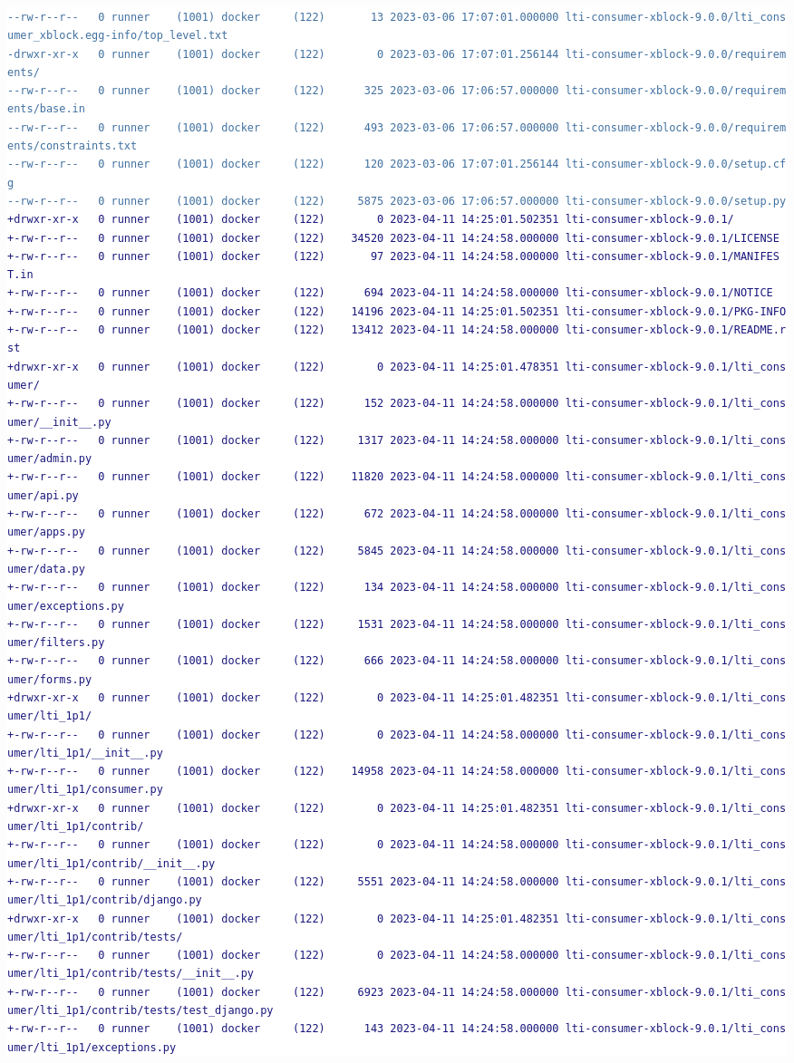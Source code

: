 ```diff
--rw-r--r--   0 runner    (1001) docker     (122)       13 2023-03-06 17:07:01.000000 lti-consumer-xblock-9.0.0/lti_consumer_xblock.egg-info/top_level.txt
-drwxr-xr-x   0 runner    (1001) docker     (122)        0 2023-03-06 17:07:01.256144 lti-consumer-xblock-9.0.0/requirements/
--rw-r--r--   0 runner    (1001) docker     (122)      325 2023-03-06 17:06:57.000000 lti-consumer-xblock-9.0.0/requirements/base.in
--rw-r--r--   0 runner    (1001) docker     (122)      493 2023-03-06 17:06:57.000000 lti-consumer-xblock-9.0.0/requirements/constraints.txt
--rw-r--r--   0 runner    (1001) docker     (122)      120 2023-03-06 17:07:01.256144 lti-consumer-xblock-9.0.0/setup.cfg
--rw-r--r--   0 runner    (1001) docker     (122)     5875 2023-03-06 17:06:57.000000 lti-consumer-xblock-9.0.0/setup.py
+drwxr-xr-x   0 runner    (1001) docker     (122)        0 2023-04-11 14:25:01.502351 lti-consumer-xblock-9.0.1/
+-rw-r--r--   0 runner    (1001) docker     (122)    34520 2023-04-11 14:24:58.000000 lti-consumer-xblock-9.0.1/LICENSE
+-rw-r--r--   0 runner    (1001) docker     (122)       97 2023-04-11 14:24:58.000000 lti-consumer-xblock-9.0.1/MANIFEST.in
+-rw-r--r--   0 runner    (1001) docker     (122)      694 2023-04-11 14:24:58.000000 lti-consumer-xblock-9.0.1/NOTICE
+-rw-r--r--   0 runner    (1001) docker     (122)    14196 2023-04-11 14:25:01.502351 lti-consumer-xblock-9.0.1/PKG-INFO
+-rw-r--r--   0 runner    (1001) docker     (122)    13412 2023-04-11 14:24:58.000000 lti-consumer-xblock-9.0.1/README.rst
+drwxr-xr-x   0 runner    (1001) docker     (122)        0 2023-04-11 14:25:01.478351 lti-consumer-xblock-9.0.1/lti_consumer/
+-rw-r--r--   0 runner    (1001) docker     (122)      152 2023-04-11 14:24:58.000000 lti-consumer-xblock-9.0.1/lti_consumer/__init__.py
+-rw-r--r--   0 runner    (1001) docker     (122)     1317 2023-04-11 14:24:58.000000 lti-consumer-xblock-9.0.1/lti_consumer/admin.py
+-rw-r--r--   0 runner    (1001) docker     (122)    11820 2023-04-11 14:24:58.000000 lti-consumer-xblock-9.0.1/lti_consumer/api.py
+-rw-r--r--   0 runner    (1001) docker     (122)      672 2023-04-11 14:24:58.000000 lti-consumer-xblock-9.0.1/lti_consumer/apps.py
+-rw-r--r--   0 runner    (1001) docker     (122)     5845 2023-04-11 14:24:58.000000 lti-consumer-xblock-9.0.1/lti_consumer/data.py
+-rw-r--r--   0 runner    (1001) docker     (122)      134 2023-04-11 14:24:58.000000 lti-consumer-xblock-9.0.1/lti_consumer/exceptions.py
+-rw-r--r--   0 runner    (1001) docker     (122)     1531 2023-04-11 14:24:58.000000 lti-consumer-xblock-9.0.1/lti_consumer/filters.py
+-rw-r--r--   0 runner    (1001) docker     (122)      666 2023-04-11 14:24:58.000000 lti-consumer-xblock-9.0.1/lti_consumer/forms.py
+drwxr-xr-x   0 runner    (1001) docker     (122)        0 2023-04-11 14:25:01.482351 lti-consumer-xblock-9.0.1/lti_consumer/lti_1p1/
+-rw-r--r--   0 runner    (1001) docker     (122)        0 2023-04-11 14:24:58.000000 lti-consumer-xblock-9.0.1/lti_consumer/lti_1p1/__init__.py
+-rw-r--r--   0 runner    (1001) docker     (122)    14958 2023-04-11 14:24:58.000000 lti-consumer-xblock-9.0.1/lti_consumer/lti_1p1/consumer.py
+drwxr-xr-x   0 runner    (1001) docker     (122)        0 2023-04-11 14:25:01.482351 lti-consumer-xblock-9.0.1/lti_consumer/lti_1p1/contrib/
+-rw-r--r--   0 runner    (1001) docker     (122)        0 2023-04-11 14:24:58.000000 lti-consumer-xblock-9.0.1/lti_consumer/lti_1p1/contrib/__init__.py
+-rw-r--r--   0 runner    (1001) docker     (122)     5551 2023-04-11 14:24:58.000000 lti-consumer-xblock-9.0.1/lti_consumer/lti_1p1/contrib/django.py
+drwxr-xr-x   0 runner    (1001) docker     (122)        0 2023-04-11 14:25:01.482351 lti-consumer-xblock-9.0.1/lti_consumer/lti_1p1/contrib/tests/
+-rw-r--r--   0 runner    (1001) docker     (122)        0 2023-04-11 14:24:58.000000 lti-consumer-xblock-9.0.1/lti_consumer/lti_1p1/contrib/tests/__init__.py
+-rw-r--r--   0 runner    (1001) docker     (122)     6923 2023-04-11 14:24:58.000000 lti-consumer-xblock-9.0.1/lti_consumer/lti_1p1/contrib/tests/test_django.py
+-rw-r--r--   0 runner    (1001) docker     (122)      143 2023-04-11 14:24:58.000000 lti-consumer-xblock-9.0.1/lti_consumer/lti_1p1/exceptions.py
```